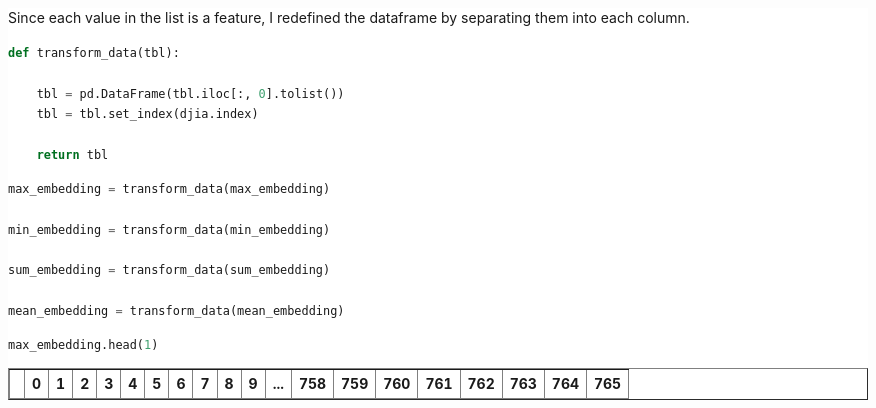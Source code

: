 

Since each value in the list is a feature, I redefined the dataframe by separating them into each column.


```python
def transform_data(tbl):
    
    tbl = pd.DataFrame(tbl.iloc[:, 0].tolist())
    tbl = tbl.set_index(djia.index)

    return tbl
```


```python
max_embedding = transform_data(max_embedding)

min_embedding = transform_data(min_embedding)

sum_embedding = transform_data(sum_embedding)

mean_embedding = transform_data(mean_embedding)
```


```python
max_embedding.head(1)
```




<div>
<style scoped>
    .dataframe tbody tr th:only-of-type {
        vertical-align: middle;
    }

    .dataframe tbody tr th {
        vertical-align: top;
    }

    .dataframe thead th {
        text-align: right;
    }
</style>
<table border="1" class="dataframe">
  <thead>
    <tr style="text-align: right;">
      <th></th>
      <th>0</th>
      <th>1</th>
      <th>2</th>
      <th>3</th>
      <th>4</th>
      <th>5</th>
      <th>6</th>
      <th>7</th>
      <th>8</th>
      <th>9</th>
      <th>...</th>
      <th>758</th>
      <th>759</th>
      <th>760</th>
      <th>761</th>
      <th>762</th>
      <th>763</th>
      <th>764</th>
      <th>765</th>